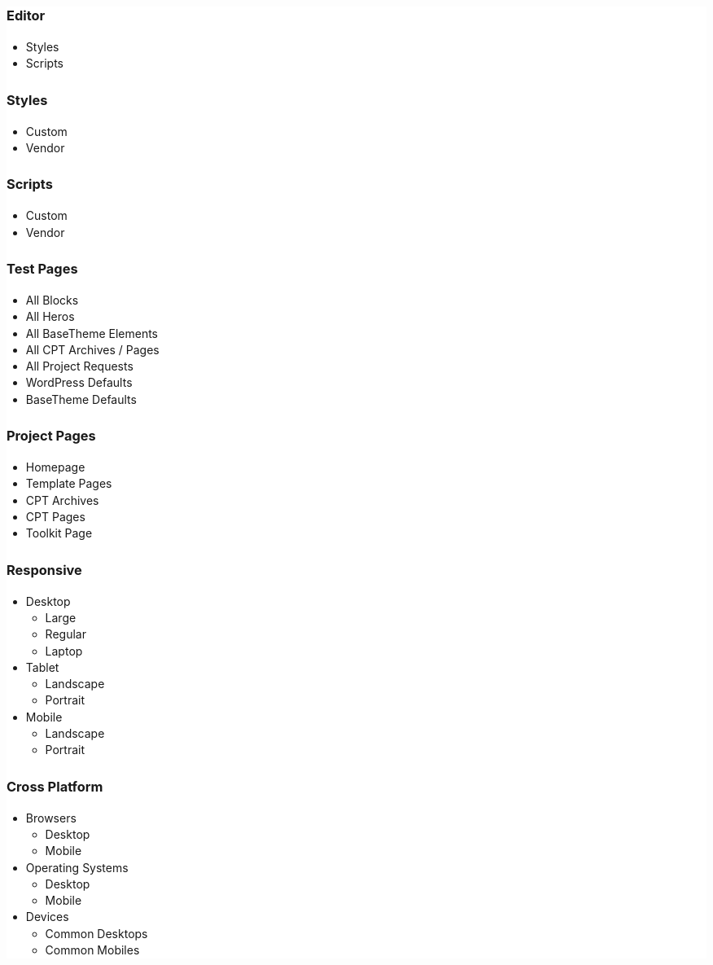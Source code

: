 ### Editor
- Styles
- Scripts

### Styles
- Custom
- Vendor

### Scripts
- Custom
- Vendor

### Test Pages
- All Blocks
- All Heros
- All BaseTheme Elements
- All CPT Archives / Pages
- All Project Requests
- WordPress Defaults
- BaseTheme Defaults

### Project Pages
- Homepage
- Template Pages
- CPT Archives
- CPT Pages
- Toolkit Page

### Responsive
- Desktop
    - Large
    - Regular
    - Laptop
- Tablet
    - Landscape
    - Portrait
- Mobile
    - Landscape
    - Portrait

### Cross Platform
- Browsers
    - Desktop
    - Mobile
- Operating Systems
    - Desktop
    - Mobile
- Devices
    - Common Desktops
    - Common Mobiles
